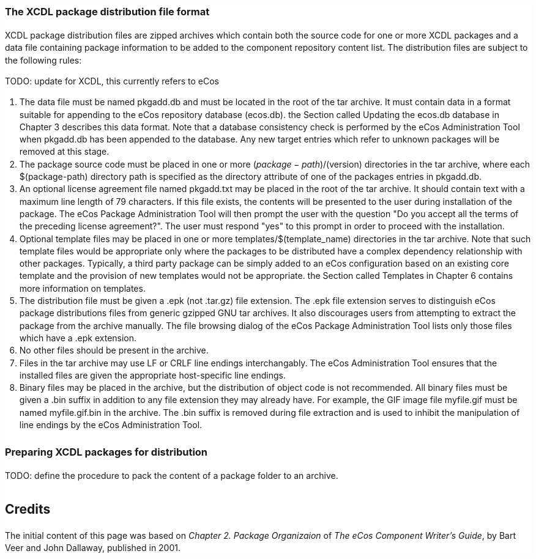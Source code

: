### The XCDL package distribution file format

XCDL package distribution files are zipped archives which contain both the source code for one or more XCDL packages and a data file containing package information to be added to the component repository content list. The distribution files are subject to the following rules:

TODO: update for XCDL, this currently refers to eCos

1.  The data file must be named pkgadd.db and must be located in the root of the tar archive. It must contain data in a format suitable for appending to the eCos repository database (ecos.db). the Section called Updating the ecos.db database in Chapter 3 describes this data format. Note that a database consistency check is performed by the eCos Administration Tool when pkgadd.db has been appended to the database. Any new target entries which refer to unknown packages will be removed at this stage.
2.  The package source code must be placed in one or more $(package-path)/$(version) directories in the tar archive, where each $(package-path) directory path is specified as the directory attribute of one of the packages entries in pkgadd.db.
3.  An optional license agreement file named pkgadd.txt may be placed in the root of the tar archive. It should contain text with a maximum line length of 79 characters. If this file exists, the contents will be presented to the user during installation of the package. The eCos Package Administration Tool will then prompt the user with the question "Do you accept all the terms of the preceding license agreement?". The user must respond "yes" to this prompt in order to proceed with the installation.
4.  Optional template files may be placed in one or more templates/$(template_name) directories in the tar archive. Note that such template files would be appropriate only where the packages to be distributed have a complex dependency relationship with other packages. Typically, a third party package can be simply added to an eCos configuration based on an existing core template and the provision of new templates would not be appropriate. the Section called Templates in Chapter 6 contains more information on templates.
5.  The distribution file must be given a .epk (not .tar.gz) file extension. The .epk file extension serves to distinguish eCos package distributions files from generic gzipped GNU tar archives. It also discourages users from attempting to extract the package from the archive manually. The file browsing dialog of the eCos Package Administration Tool lists only those files which have a .epk extension.
6.  No other files should be present in the archive.
7.  Files in the tar archive may use LF or CRLF line endings interchangably. The eCos Administration Tool ensures that the installed files are given the appropriate host-specific line endings.
8.  Binary files may be placed in the archive, but the distribution of object code is not recommended. All binary files must be given a .bin suffix in addition to any file extension they may already have. For example, the GIF image file myfile.gif must be named myfile.gif.bin in the archive. The .bin suffix is removed during file extraction and is used to inhibit the manipulation of line endings by the eCos Administration Tool.

### Preparing XCDL packages for distribution

TODO: define the procedure to pack the content of a package folder to an archive.

Credits
-------

The initial content of this page was based on *Chapter 2. Package Organizaion* of *The eCos Component Writer’s Guide*, by Bart Veer and John Dallaway, published in 2001.
